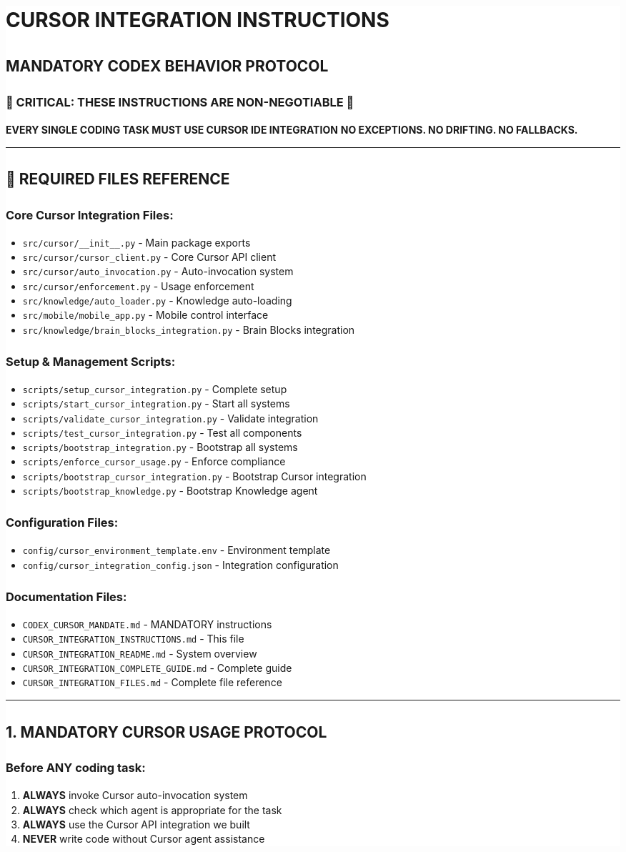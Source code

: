 # CURSOR INTEGRATION INSTRUCTIONS
## MANDATORY CODEX BEHAVIOR PROTOCOL

### 🚨 CRITICAL: THESE INSTRUCTIONS ARE NON-NEGOTIABLE 🚨

**EVERY SINGLE CODING TASK MUST USE CURSOR IDE INTEGRATION**
**NO EXCEPTIONS. NO DRIFTING. NO FALLBACKS.**

---

## 📁 **REQUIRED FILES REFERENCE**

### **Core Cursor Integration Files:**
- `src/cursor/__init__.py` - Main package exports
- `src/cursor/cursor_client.py` - Core Cursor API client
- `src/cursor/auto_invocation.py` - Auto-invocation system
- `src/cursor/enforcement.py` - Usage enforcement
- `src/knowledge/auto_loader.py` - Knowledge auto-loading
- `src/mobile/mobile_app.py` - Mobile control interface
- `src/knowledge/brain_blocks_integration.py` - Brain Blocks integration

### **Setup & Management Scripts:**
- `scripts/setup_cursor_integration.py` - Complete setup
- `scripts/start_cursor_integration.py` - Start all systems
- `scripts/validate_cursor_integration.py` - Validate integration
- `scripts/test_cursor_integration.py` - Test all components
- `scripts/bootstrap_integration.py` - Bootstrap all systems
- `scripts/enforce_cursor_usage.py` - Enforce compliance
- `scripts/bootstrap_cursor_integration.py` - Bootstrap Cursor integration
- `scripts/bootstrap_knowledge.py` - Bootstrap Knowledge agent

### **Configuration Files:**
- `config/cursor_environment_template.env` - Environment template
- `config/cursor_integration_config.json` - Integration configuration

### **Documentation Files:**
- `CODEX_CURSOR_MANDATE.md` - MANDATORY instructions
- `CURSOR_INTEGRATION_INSTRUCTIONS.md` - This file
- `CURSOR_INTEGRATION_README.md` - System overview
- `CURSOR_INTEGRATION_COMPLETE_GUIDE.md` - Complete guide
- `CURSOR_INTEGRATION_FILES.md` - Complete file reference

---

## 1. MANDATORY CURSOR USAGE PROTOCOL

### Before ANY coding task:
1. **ALWAYS** invoke Cursor auto-invocation system
2. **ALWAYS** check which agent is appropriate for the task
3. **ALWAYS** use the Cursor API integration we built
4. **NEVER** write code without Cursor agent assistance
